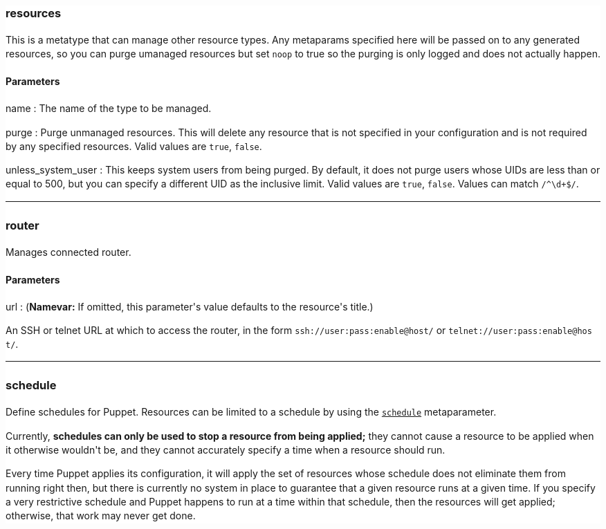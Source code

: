 ### resources

This is a metatype that can manage other resource types.  Any
metaparams specified here will be passed on to any generated resources,
so you can purge umanaged resources but set `noop` to true so the
purging is only logged and does not actually happen.

#### Parameters


name
: The name of the type to be managed.

purge
: Purge unmanaged resources.  This will delete any resource
  that is not specified in your configuration
  and is not required by any specified resources.  Valid values are `true`, `false`.

unless_system_user
: This keeps system users from being purged.  By default, it
  does not purge users whose UIDs are less than or equal to 500, but you can specify
  a different UID as the inclusive limit.  Valid values are `true`, `false`.  Values can match `/^\d+$/`.




----------------

### router

Manages connected router.

#### Parameters


url
: (**Namevar:** If omitted, this parameter's value defaults to the resource's title.)

  An SSH or telnet URL at which to access the router, in the form
  `ssh://user:pass:enable@host/` or `telnet://user:pass:enable@host/`.




----------------

### schedule

Define schedules for Puppet. Resources can be limited to a schedule by using the
[`schedule`](http://docs.puppetlabs.com/references/latest/metaparameter.html#schedule)
metaparameter.

Currently, **schedules can only be used to stop a resource from being
applied;** they cannot cause a resource to be applied when it otherwise
wouldn't be, and they cannot accurately specify a time when a resource
should run.

Every time Puppet applies its configuration, it will apply the
set of resources whose schedule does not eliminate them from
running right then, but there is currently no system in place to
guarantee that a given resource runs at a given time.  If you
specify a very  restrictive schedule and Puppet happens to run at a
time within that schedule, then the resources will get applied;
otherwise, that work may never get done.

